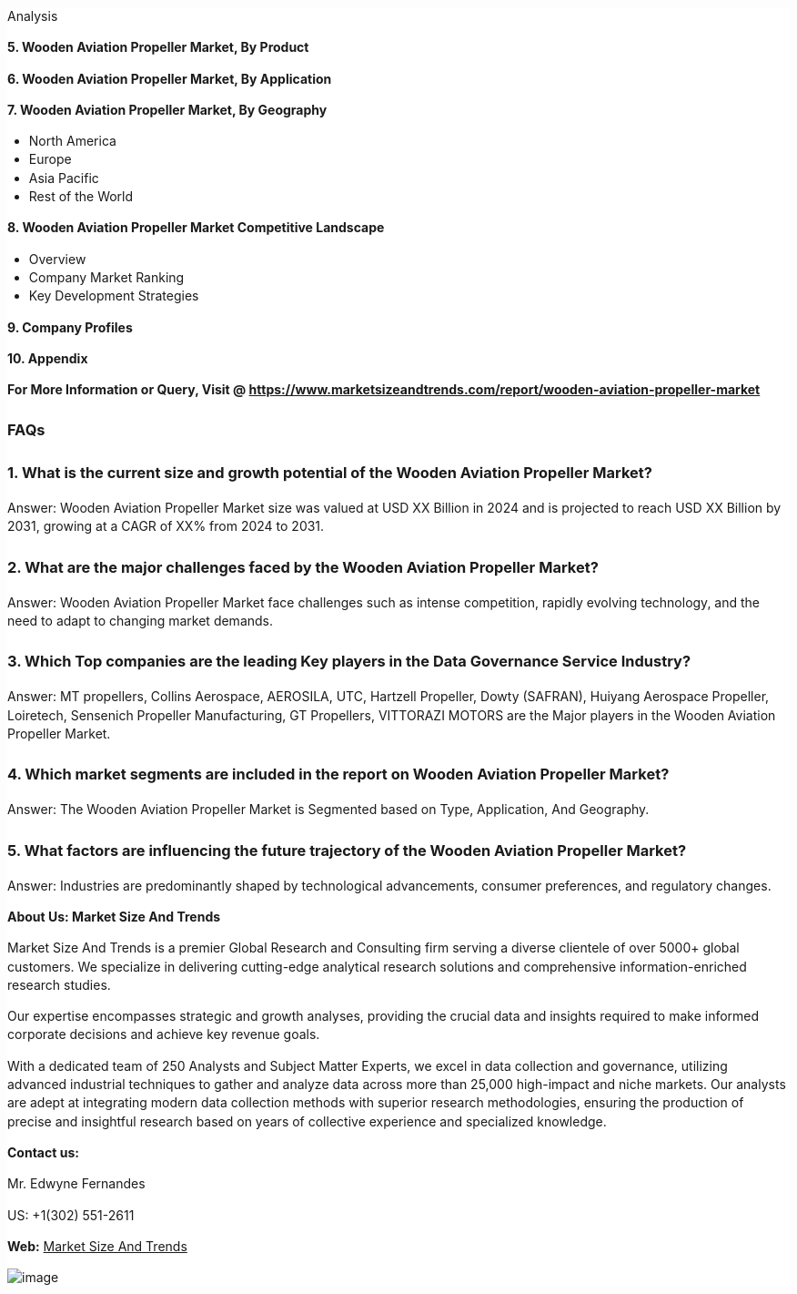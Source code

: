 Analysis</span></li></ul></div><div class="" data-test-id=""><p><strong><span class="">5. Wooden Aviation Propeller Market, By Product</span></strong></p></div><div class="" data-test-id=""><p><strong><span class="">6. Wooden Aviation Propeller Market, By Application</span></strong></p></div><div class="" data-test-id=""><p><strong><span class="">7. Wooden Aviation Propeller Market, By Geography</span></strong></p></div><div class="" data-test-id=""><ul><li><span class="">North America</span></li><li><span class="">Europe</span></li><li><span class="">Asia Pacific</span></li><li><span class="">Rest of the World</span></li></ul></div><div class="" data-test-id=""><p><strong><span class="">8. Wooden Aviation Propeller Market Competitive Landscape</span></strong></p></div><div class="" data-test-id=""><ul><li><span class="">Overview</span></li><li><span class="">Company Market Ranking</span></li><li><span class="">Key Development Strategies</span></li></ul></div><div class="" data-test-id=""><p><strong><span class="">9. Company Profiles</span></strong></p></div><div class="" data-test-id=""><p><strong><span class="">10. Appendix</span></strong></p></div><div class="" data-test-id=""><p><strong><span class="">For More Information or Query, Visit @ <a href="https://www.marketsizeandtrends.com/report/wooden-aviation-propeller-market" target="_blank">https://www.marketsizeandtrends.com/report/wooden-aviation-propeller-market</a></span></strong></p></div><div class="" data-test-id=""><div class="article-main__content" data-test-id="publishing-text-block"><h3><strong><span class="">FAQs</span></strong></h3></div><div class="article-main__content" data-test-id="publishing-text-block"><h3><span class="">1. What is the current size and growth potential of the Wooden Aviation Propeller Market?</span></h3></div><div class="article-main__content" data-test-id="publishing-text-block"><p><span class="font-[700]">Answer</span><span class="">: Wooden Aviation Propeller Market size was valued at USD XX Billion in 2024 and is projected to reach USD XX Billion by 2031, growing at a CAGR of XX% from 2024 to 2031.</span></p></div><div class="article-main__content" data-test-id="publishing-text-block"><h3><span class="">2. What are the major challenges faced by the Wooden Aviation Propeller Market?</span></h3></div><div class="article-main__content" data-test-id="publishing-text-block"><p><span class="font-[700]">Answer</span><span class="">: Wooden Aviation Propeller Market face challenges such as intense competition, rapidly evolving technology, and the need to adapt to changing market demands.</span></p></div><div class="article-main__content" data-test-id="publishing-text-block"><h3><span class="">3. Which Top companies are the leading Key players in the Data Governance Service Industry?</span></h3></div><div class="article-main__content" data-test-id="publishing-text-block"><p><span class="font-[700]">Answer</span><span class="">: MT propellers, Collins Aerospace, AEROSILA, UTC, Hartzell Propeller, Dowty (SAFRAN), Huiyang Aerospace Propeller, Loiretech, Sensenich Propeller Manufacturing, GT Propellers, VITTORAZI MOTORS are the Major players in the Wooden Aviation Propeller Market.</span></p></div><div class="article-main__content" data-test-id="publishing-text-block"><h3><span class="">4. Which market segments are included in the report on Wooden Aviation Propeller Market?</span></h3></div><div class="article-main__content" data-test-id="publishing-text-block"><p><span class="font-[700]">Answer</span><span class="">: The Wooden Aviation Propeller Market is Segmented based on Type, Application, And Geography.</span></p></div><div class="article-main__content" data-test-id="publishing-text-block"><h3><span class="">5. What factors are influencing the future trajectory of the Wooden Aviation Propeller Market?</span></h3></div><div class="article-main__content" data-test-id="publishing-text-block"><p><span class="font-[700]">Answer:</span><span class="">&nbsp;Industries are predominantly shaped by technological advancements, consumer preferences, and regulatory changes.</span></p></div><p><strong><span class="">About Us: Market Size And Trends</span></strong></p></div><div class="" data-test-id=""><p><span class="">Market Size And Trends is a premier Global Research and Consulting firm serving a diverse clientele of over 5000+ global customers. We specialize in delivering cutting-edge analytical research solutions and comprehensive information-enriched research studies.</span></p></div><div class="" data-test-id=""><p><span class="">Our expertise encompasses strategic and growth analyses, providing the crucial data and insights required to make informed corporate decisions and achieve key revenue goals.</span></p></div><div class="" data-test-id=""><p><span class="">With a dedicated team of 250 Analysts and Subject Matter Experts, we excel in data collection and governance, utilizing advanced industrial techniques to gather and analyze data across more than 25,000 high-impact and niche markets. Our analysts are adept at integrating modern data collection methods with superior research methodologies, ensuring the production of precise and insightful research based on years of collective experience and specialized knowledge.</span></p></div><div class="" data-test-id=""><p><strong><span class="">Contact us:</span></strong></p></div><div class="" data-test-id=""><p><span class="">Mr. Edwyne Fernandes</span></p></div><div class="" data-test-id=""><p><span class="">US: +1(302) 551-2611<br /></span></p><p><span class=""><strong>Web:</strong> <a href="https://www.marketsizeandtrends.com/" target="_blank">Market Size And Trends</a></span></p></div>
![image](https://github.com/user-attachments/assets/7f979c25-a7b3-43e9-b4c5-87d3077daf4a)
